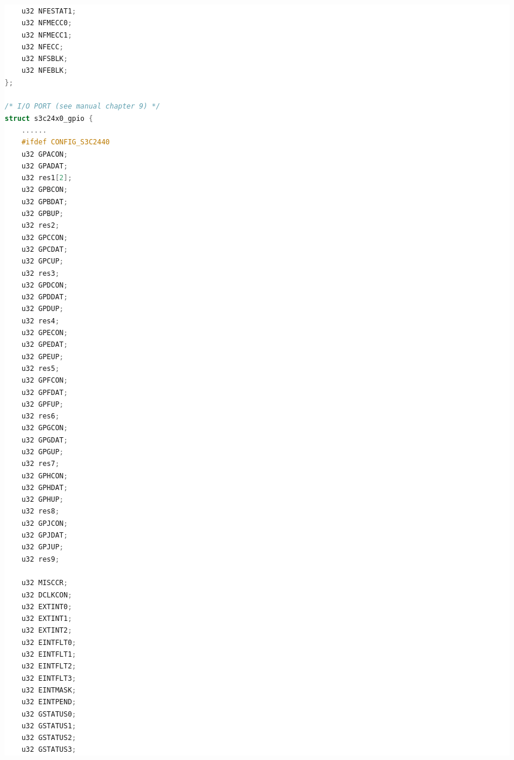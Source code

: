 ```C
    u32 NFESTAT1;
    u32 NFMECC0;
    u32 NFMECC1;
    u32 NFECC;
    u32 NFSBLK;
    u32 NFEBLK;
};

/* I/O PORT (see manual chapter 9) */
struct s3c24x0_gpio {
    ......
    #ifdef CONFIG_S3C2440
    u32 GPACON;
    u32 GPADAT;
    u32 res1[2];
    u32 GPBCON;
    u32 GPBDAT;
    u32 GPBUP;
    u32 res2;
    u32 GPCCON;
    u32 GPCDAT;
    u32 GPCUP;
    u32 res3;
    u32 GPDCON;
    u32 GPDDAT;
    u32 GPDUP;
    u32 res4;
    u32 GPECON;
    u32 GPEDAT;
    u32 GPEUP;
    u32 res5;
    u32 GPFCON;
    u32 GPFDAT;
    u32 GPFUP;
    u32 res6;
    u32 GPGCON;
    u32 GPGDAT;
    u32 GPGUP;
    u32 res7;
    u32 GPHCON;
    u32 GPHDAT;
    u32 GPHUP;
    u32 res8;
    u32 GPJCON;
    u32 GPJDAT;
    u32 GPJUP;
    u32 res9;
    
    u32 MISCCR;
    u32 DCLKCON;
    u32 EXTINT0;
    u32 EXTINT1;
    u32 EXTINT2;
    u32 EINTFLT0;
    u32 EINTFLT1;
    u32 EINTFLT2;
    u32 EINTFLT3;
    u32 EINTMASK;
    u32 EINTPEND;
    u32 GSTATUS0;
    u32 GSTATUS1;
    u32 GSTATUS2;
    u32 GSTATUS3;
```
